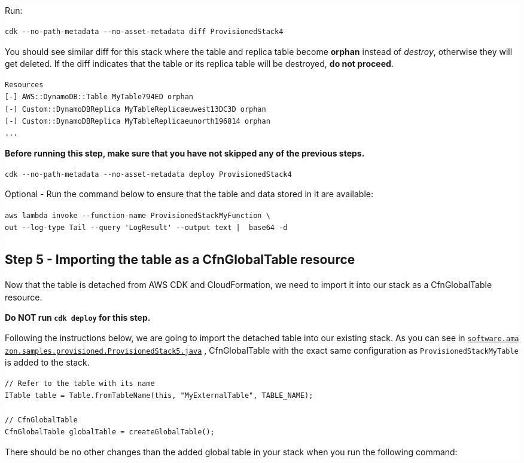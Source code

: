 Run:

```
cdk --no-path-metadata --no-asset-metadata diff ProvisionedStack4
```

You should see similar diff for this stack where the table and replica table become **orphan**
instead of *destroy*, otherwise they will get deleted.
If the diff indicates that the table or its replica table will be destroyed, **do not proceed**.

```
Resources
[-] AWS::DynamoDB::Table MyTable794ED orphan
[-] Custom::DynamoDBReplica MyTableReplicaeuwest13DC3D orphan
[-] Custom::DynamoDBReplica MyTableReplicaeunorth196814 orphan
...
```

**Before running this step, make sure that you have not skipped any of the previous steps.**

```
cdk --no-path-metadata --no-asset-metadata deploy ProvisionedStack4
```

Optional - Run the command below to ensure that the table and data stored in it are available:

```
aws lambda invoke --function-name ProvisionedStackMyFunction \
out --log-type Tail --query 'LogResult' --output text |  base64 -d
```

## Step 5 - Importing the table as a CfnGlobalTable resource

Now that the table is detached from AWS CDK and CloudFormation, we need to import it into our stack as a CfnGlobalTable
resource.

**Do NOT run `cdk deploy` for this step.**

Following the instructions below, we are going to import the detached
table into our existing stack. As you can see in
[`software.amazon.samples.provisioned.ProvisionedStack5.java`](./src/main/java/software/amazon/samples/provisioned/ProvisionedStack5.java)
, CfnGlobalTable with the exact same configuration as `ProvisionedStackMyTable` is added to the stack.

```
// Refer to the table with its name
ITable table = Table.fromTableName(this, "MyExternalTable", TABLE_NAME);

// CfnGlobalTable
CfnGlobalTable globalTable = createGlobalTable();
```

There should be no other changes than the added global table in your stack when you run the following command:
